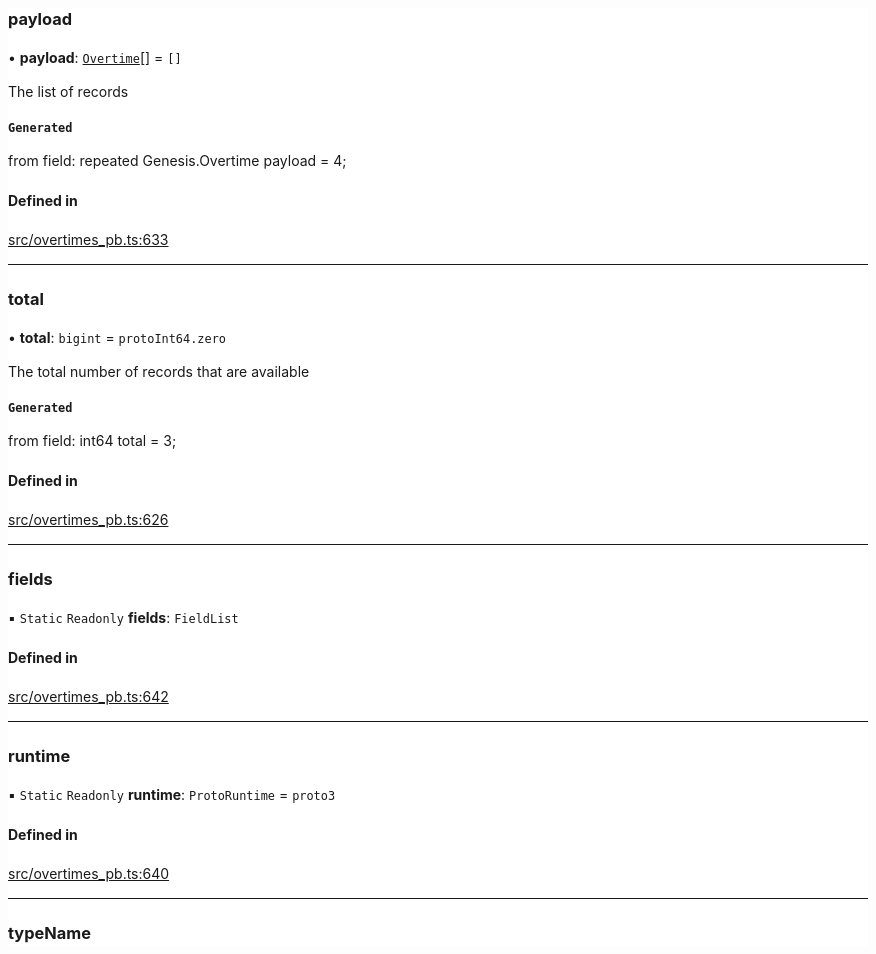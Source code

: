 ### payload

• **payload**: [`Overtime`](Overtime.md)[] = `[]`

The list of records

**`Generated`**

from field: repeated Genesis.Overtime payload = 4;

#### Defined in

[src/overtimes_pb.ts:633](https://github.com/Unaxiom/genesis-ts-sdk/blob/a265138/src/overtimes_pb.ts#L633)

___

### total

• **total**: `bigint` = `protoInt64.zero`

The total number of records that are available

**`Generated`**

from field: int64 total = 3;

#### Defined in

[src/overtimes_pb.ts:626](https://github.com/Unaxiom/genesis-ts-sdk/blob/a265138/src/overtimes_pb.ts#L626)

___

### fields

▪ `Static` `Readonly` **fields**: `FieldList`

#### Defined in

[src/overtimes_pb.ts:642](https://github.com/Unaxiom/genesis-ts-sdk/blob/a265138/src/overtimes_pb.ts#L642)

___

### runtime

▪ `Static` `Readonly` **runtime**: `ProtoRuntime` = `proto3`

#### Defined in

[src/overtimes_pb.ts:640](https://github.com/Unaxiom/genesis-ts-sdk/blob/a265138/src/overtimes_pb.ts#L640)

___

### typeName
